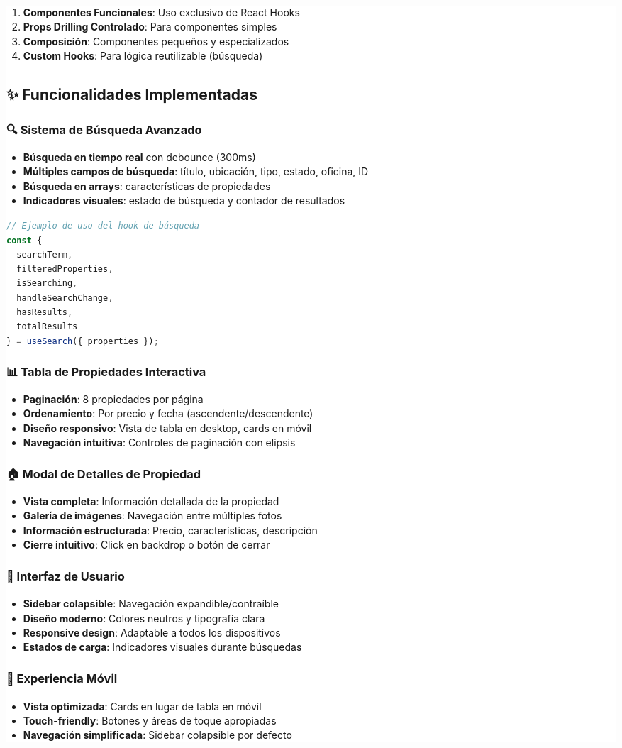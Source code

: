 1. **Componentes Funcionales**: Uso exclusivo de React Hooks
2. **Props Drilling Controlado**: Para componentes simples
3. **Composición**: Componentes pequeños y especializados
4. **Custom Hooks**: Para lógica reutilizable (búsqueda)

## ✨ Funcionalidades Implementadas

### 🔍 Sistema de Búsqueda Avanzado

- **Búsqueda en tiempo real** con debounce (300ms)
- **Múltiples campos de búsqueda**: título, ubicación, tipo, estado, oficina, ID
- **Búsqueda en arrays**: características de propiedades
- **Indicadores visuales**: estado de búsqueda y contador de resultados

```typescript
// Ejemplo de uso del hook de búsqueda
const {
  searchTerm,
  filteredProperties,
  isSearching,
  handleSearchChange,
  hasResults,
  totalResults
} = useSearch({ properties });
```

### 📊 Tabla de Propiedades Interactiva

- **Paginación**: 8 propiedades por página
- **Ordenamiento**: Por precio y fecha (ascendente/descendente)
- **Diseño responsivo**: Vista de tabla en desktop, cards en móvil
- **Navegación intuitiva**: Controles de paginación con elipsis

### 🏠 Modal de Detalles de Propiedad

- **Vista completa**: Información detallada de la propiedad
- **Galería de imágenes**: Navegación entre múltiples fotos
- **Información estructurada**: Precio, características, descripción
- **Cierre intuitivo**: Click en backdrop o botón de cerrar

### 🎨 Interfaz de Usuario

- **Sidebar colapsible**: Navegación expandible/contraíble
- **Diseño moderno**: Colores neutros y tipografía clara
- **Responsive design**: Adaptable a todos los dispositivos
- **Estados de carga**: Indicadores visuales durante búsquedas

### 📱 Experiencia Móvil

- **Vista optimizada**: Cards en lugar de tabla en móvil
- **Touch-friendly**: Botones y áreas de toque apropiadas
- **Navegación simplificada**: Sidebar colapsible por defecto
